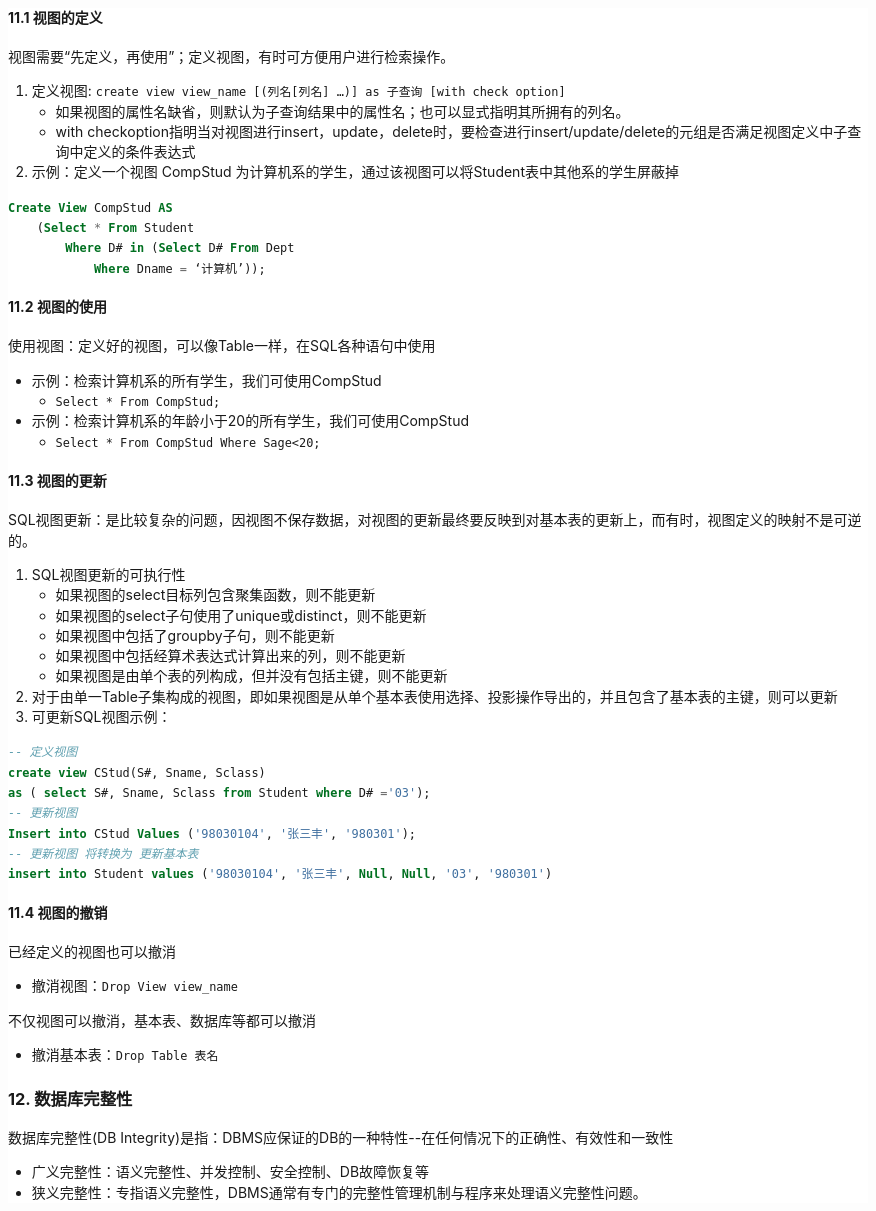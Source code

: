#### 11.1 视图的定义
视图需要“先定义，再使用”；定义视图，有时可方便用户进行检索操作。
1. 定义视图: `create view view_name [(列名[列名] …)] as 子查询 [with check option]`
    + 如果视图的属性名缺省，则默认为子查询结果中的属性名；也可以显式指明其所拥有的列名。
    + with checkoption指明当对视图进行insert，update，delete时，要检查进行insert/update/delete的元组是否满足视图定义中子查询中定义的条件表达式
2. 示例：定义一个视图 CompStud 为计算机系的学生，通过该视图可以将Student表中其他系的学生屏蔽掉
``` sql
Create View CompStud AS
    (Select * From Student
        Where D# in (Select D# From Dept
            Where Dname = ‘计算机’));
```

#### 11.2 视图的使用
使用视图：定义好的视图，可以像Table一样，在SQL各种语句中使用
+ 示例：检索计算机系的所有学生，我们可使用CompStud
    - `Select * From CompStud;`
+ 示例：检索计算机系的年龄小于20的所有学生，我们可使用CompStud
    - `Select * From CompStud Where Sage<20;`

#### 11.3 视图的更新
SQL视图更新：是比较复杂的问题，因视图不保存数据，对视图的更新最终要反映到对基本表的更新上，而有时，视图定义的映射不是可逆的。
1. SQL视图更新的可执行性
    + 如果视图的select目标列包含聚集函数，则不能更新
    + 如果视图的select子句使用了unique或distinct，则不能更新
    + 如果视图中包括了groupby子句，则不能更新
    + 如果视图中包括经算术表达式计算出来的列，则不能更新
    + 如果视图是由单个表的列构成，但并没有包括主键，则不能更新
2. 对于由单一Table子集构成的视图，即如果视图是从单个基本表使用选择、投影操作导出的，并且包含了基本表的主键，则可以更新
3. 可更新SQL视图示例：

``` sql
-- 定义视图
create view CStud(S#, Sname, Sclass)
as ( select S#, Sname, Sclass from Student where D# ='03');
-- 更新视图
Insert into CStud Values ('98030104', '张三丰', '980301');
-- 更新视图 将转换为 更新基本表
insert into Student values ('98030104', '张三丰', Null, Null, '03', '980301')
```

#### 11.4 视图的撤销
已经定义的视图也可以撤消
* 撤消视图：`Drop View view_name`

不仅视图可以撤消，基本表、数据库等都可以撤消
* 撤消基本表：`Drop Table 表名`


<span id="id12"><span>
### 12. 数据库完整性
数据库完整性(DB Integrity)是指：DBMS应保证的DB的一种特性--在任何情况下的正确性、有效性和一致性
* 广义完整性：语义完整性、并发控制、安全控制、DB故障恢复等
* 狭义完整性：专指语义完整性，DBMS通常有专门的完整性管理机制与程序来处理语义完整性问题。
